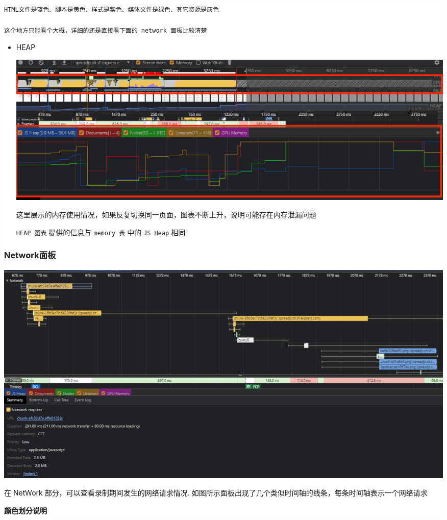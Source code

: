     HTML文件是蓝色、脚本是黄色、样式是紫色、媒体文件是绿色、其它资源是灰色
    
    这个地方只能看个大概，详细的还是直接看下面的 network 面板比较清楚

- HEAP
    
    ![](./static/performance-overview-heap.png)
    
    这里展示的内存使用情况，如果反复切换同一页面，图表不断上升，说明可能存在内存泄漏问题
    
    `HEAP 图表` 提供的信息与 `memory 表` 中的 `JS Heap` 相同

### Network面板

![](./static/performance-network.png)

在 NetWork 部分，可以查看录制期间发生的网络请求情况. 如图所示面板出现了几个类似时间轴的线条，每条时间轴表示一个网络请求

**颜色划分说明**
